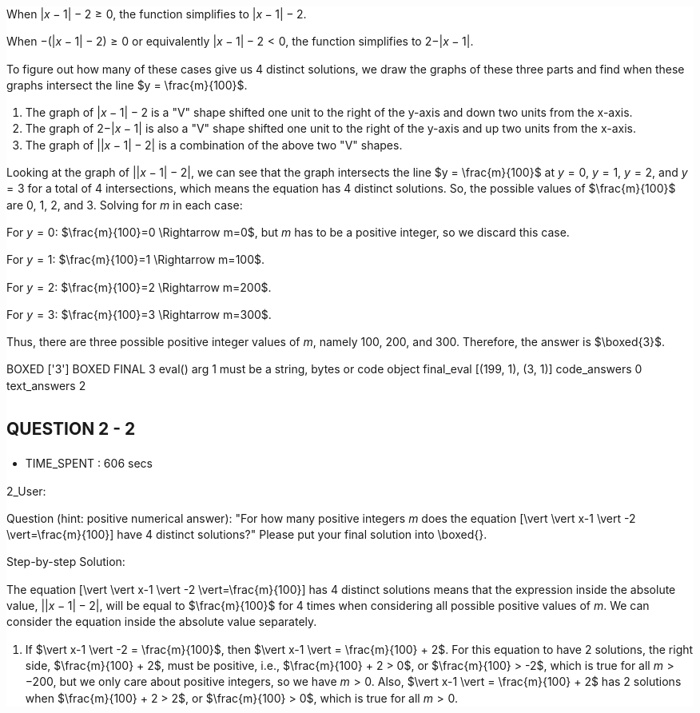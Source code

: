 When $\vert x-1 \vert -2 \geq 0$, the function simplifies to $\vert x-1 \vert -2$.

When $-\left(\vert x-1 \vert -2 \right) \geq 0$ or equivalently $\vert x-1 \vert -2 < 0$, the function simplifies to $2 - \vert x-1 \vert$.

To figure out how many of these cases give us $4$ distinct solutions, we draw the graphs of these three parts and find when these graphs intersect the line $y = \frac{m}{100}$.

1. The graph of $\vert x-1 \vert -2$ is a "V" shape shifted one unit to the right of the y-axis and down two units from the x-axis.
2. The graph of $2 - \vert x-1 \vert$ is also a "V" shape shifted one unit to the right of the y-axis and up two units from the x-axis.
3. The graph of $\vert \vert x-1 \vert -2 \vert$ is a combination of the above two "V" shapes.

Looking at the graph of $\vert \vert x-1 \vert -2 \vert$, we can see that the graph intersects the line $y = \frac{m}{100}$ at $y=0$, $y=1$, $y=2$, and $y=3$ for a total of $4$ intersections, which means the equation has $4$ distinct solutions. So, the possible values of $\frac{m}{100}$ are $0$, $1$, $2$, and $3$. Solving for $m$ in each case:

For $y=0$: $\frac{m}{100}=0 \Rightarrow m=0$, but $m$ has to be a positive integer, so we discard this case.

For $y=1$: $\frac{m}{100}=1 \Rightarrow m=100$.

For $y=2$: $\frac{m}{100}=2 \Rightarrow m=200$.

For $y=3$: $\frac{m}{100}=3 \Rightarrow m=300$.

Thus, there are three possible positive integer values of $m$, namely $100$, $200$, and $300$. Therefore, the answer is $\boxed{3}$.

BOXED ['3']
BOXED FINAL 3
eval() arg 1 must be a string, bytes or code object final_eval
[(199, 1), (3, 1)]
code_answers 0 text_answers 2



## QUESTION 2 - 2 
- TIME_SPENT : 606 secs

2_User:

Question (hint: positive numerical answer):
"For how many positive integers $m$ does the equation \[\vert \vert x-1 \vert -2 \vert=\frac{m}{100}\] have $4$ distinct solutions?"
Please put your final solution into \boxed{}.

Step-by-step Solution:



The equation \[\vert \vert x-1 \vert -2 \vert=\frac{m}{100}\] has 4 distinct solutions means that the expression inside the absolute value, $\vert \vert x-1 \vert -2 \vert$, will be equal to $\frac{m}{100}$ for 4 times when considering all possible positive values of $m$.
We can consider the equation inside the absolute value separately.
1. If $\vert x-1 \vert -2 = \frac{m}{100}$, then $\vert x-1 \vert = \frac{m}{100} + 2$.
For this equation to have 2 solutions, the right side, $\frac{m}{100} + 2$, must be positive, i.e., $\frac{m}{100} + 2 > 0$, or $\frac{m}{100} > -2$, which is true for all $m > -200$, but we only care about positive integers, so we have $m > 0$.
Also, $\vert x-1 \vert = \frac{m}{100} + 2$ has 2 solutions when $\frac{m}{100} + 2 > 2$, or $\frac{m}{100} > 0$, which is true for all $m > 0$.
